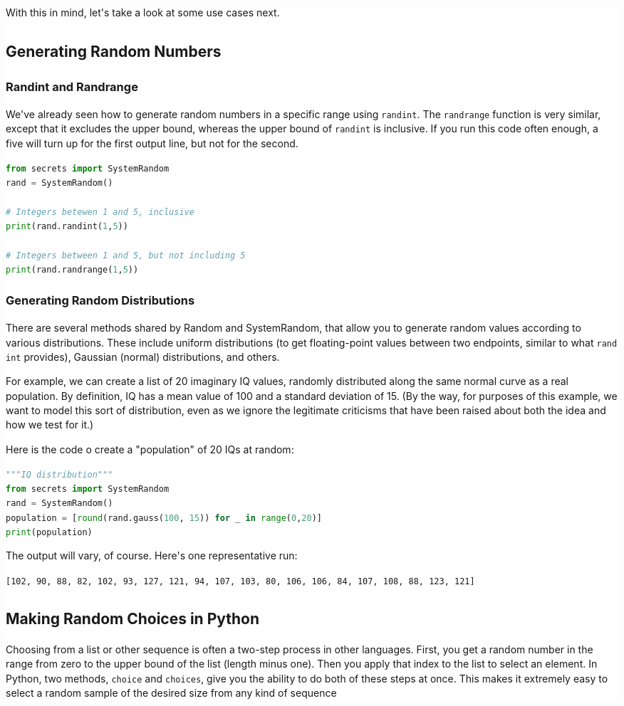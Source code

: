 With this in mind, let's take a look at some use cases next.

## Generating Random Numbers

### Randint and Randrange

We've already seen how to generate random numbers in a specific range using `randint`. The `randrange` function is very similar, except that it excludes the upper bound, whereas the upper bound of `randint` is inclusive. If you run this code often enough, a five will turn up for the first output line, but not for the second.

```python
from secrets import SystemRandom
rand = SystemRandom()

# Integers betewen 1 and 5, inclusive
print(rand.randint(1,5))   

# Integers between 1 and 5, but not including 5
print(rand.randrange(1,5))
```

### Generating Random Distributions

There are several methods shared by Random and SystemRandom, that allow you to generate random values according to various distributions. These include uniform distributions (to get floating-point values between two endpoints, similar to what `randint` provides), Gaussian (normal) distributions, and others.

For example, we can create a list of 20 imaginary IQ values, randomly distributed along the same normal curve as a real population. By definition, IQ has a mean value of 100 and a standard deviation of 15. (By the way, for purposes of this example, we want to model this sort of distribution, even as we ignore the legitimate criticisms that have been raised about both the idea and how we test for it.)

Here is the code o create a "population" of 20 IQs at random:

```python
"""IQ distribution"""
from secrets import SystemRandom
rand = SystemRandom()
population = [round(rand.gauss(100, 15)) for _ in range(0,20)]
print(population)
```

The output will vary, of course. Here's one representative run:

```bash
[102, 90, 88, 82, 102, 93, 127, 121, 94, 107, 103, 80, 106, 106, 84, 107, 108, 88, 123, 121]
```

## Making Random Choices in Python

Choosing from a list or other sequence is often a two-step process in other languages. First, you get a random number in the range from zero to the upper bound of the list (length minus one). Then you apply that index to the list to select an element. In Python, two methods, `choice` and `choices`, give you the ability to do both of these steps at once. This makes it extremely easy to select a random sample of the desired size from any kind of sequence
